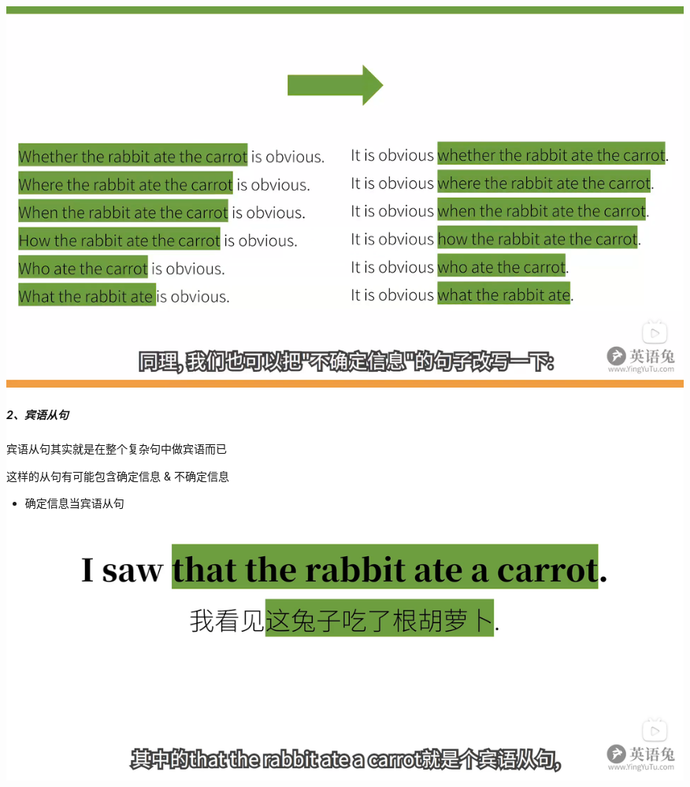 

![image-20220210001825120](语法.assets/image-20220210001825120.png)





##### 2、宾语从句



宾语从句其实就是在整个复杂句中做宾语而已

这样的从句有可能包含确定信息 & 不确定信息



-   确定信息当宾语从句

![image-20220210002132053](语法.assets/image-20220210002132053.png)
